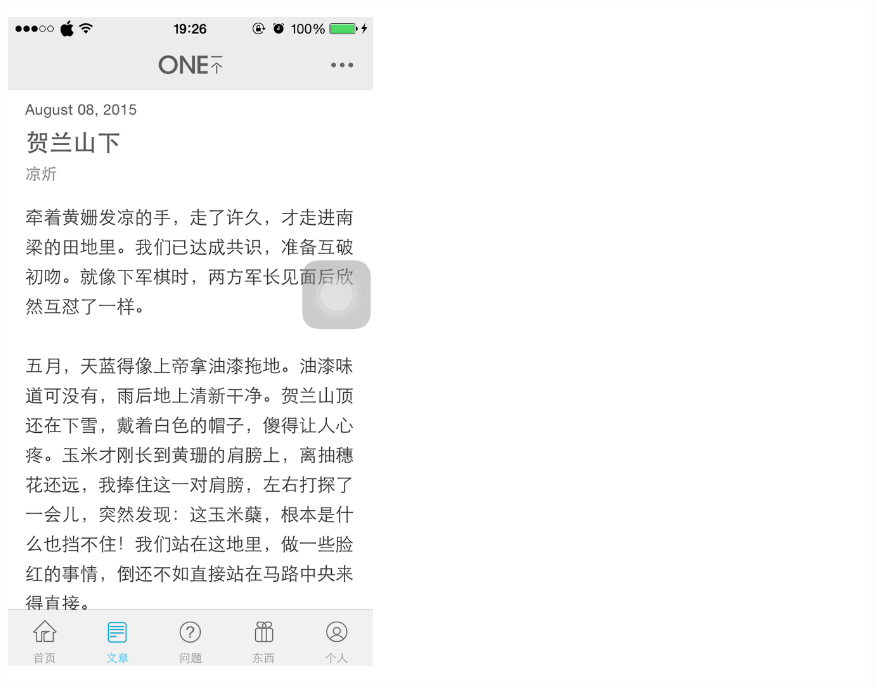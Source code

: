 <img src="/Screenshot/Images/Reading_0.png" alt="screenshot" title="screenshot" width="365" height="667" />